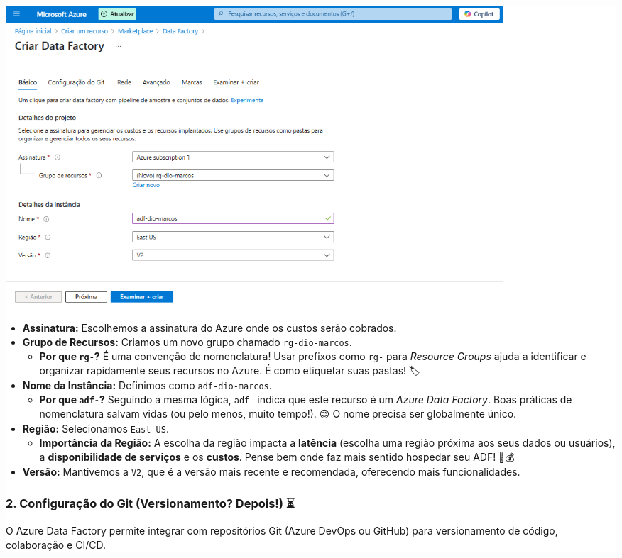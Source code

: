   <img src="./assets/img/01-criando-um-data-factory.png" alt="Configuração Básica do Data Factory" width="700">
</p>

*   **Assinatura:** Escolhemos a assinatura do Azure onde os custos serão cobrados.
*   **Grupo de Recursos:** Criamos um novo grupo chamado `rg-dio-marcos`.
    *   **Por que `rg-`?** É uma convenção de nomenclatura! Usar prefixos como `rg-` para *Resource Groups* ajuda a identificar e organizar rapidamente seus recursos no Azure. É como etiquetar suas pastas! 🏷️
*   **Nome da Instância:** Definimos como `adf-dio-marcos`.
    *   **Por que `adf-`?** Seguindo a mesma lógica, `adf-` indica que este recurso é um *Azure Data Factory*. Boas práticas de nomenclatura salvam vidas (ou pelo menos, muito tempo!). 😉 O nome precisa ser globalmente único.
*   **Região:** Selecionamos `East US`.
    *   **Importância da Região:** A escolha da região impacta a **latência** (escolha uma região próxima aos seus dados ou usuários), a **disponibilidade de serviços** e os **custos**. Pense bem onde faz mais sentido hospedar seu ADF! 📍💰
*   **Versão:** Mantivemos a `V2`, que é a versão mais recente e recomendada, oferecendo mais funcionalidades.

### 2. Configuração do Git (Versionamento? Depois!) ⏳

O Azure Data Factory permite integrar com repositórios Git (Azure DevOps ou GitHub) para versionamento de código, colaboração e CI/CD.

<p align="center">